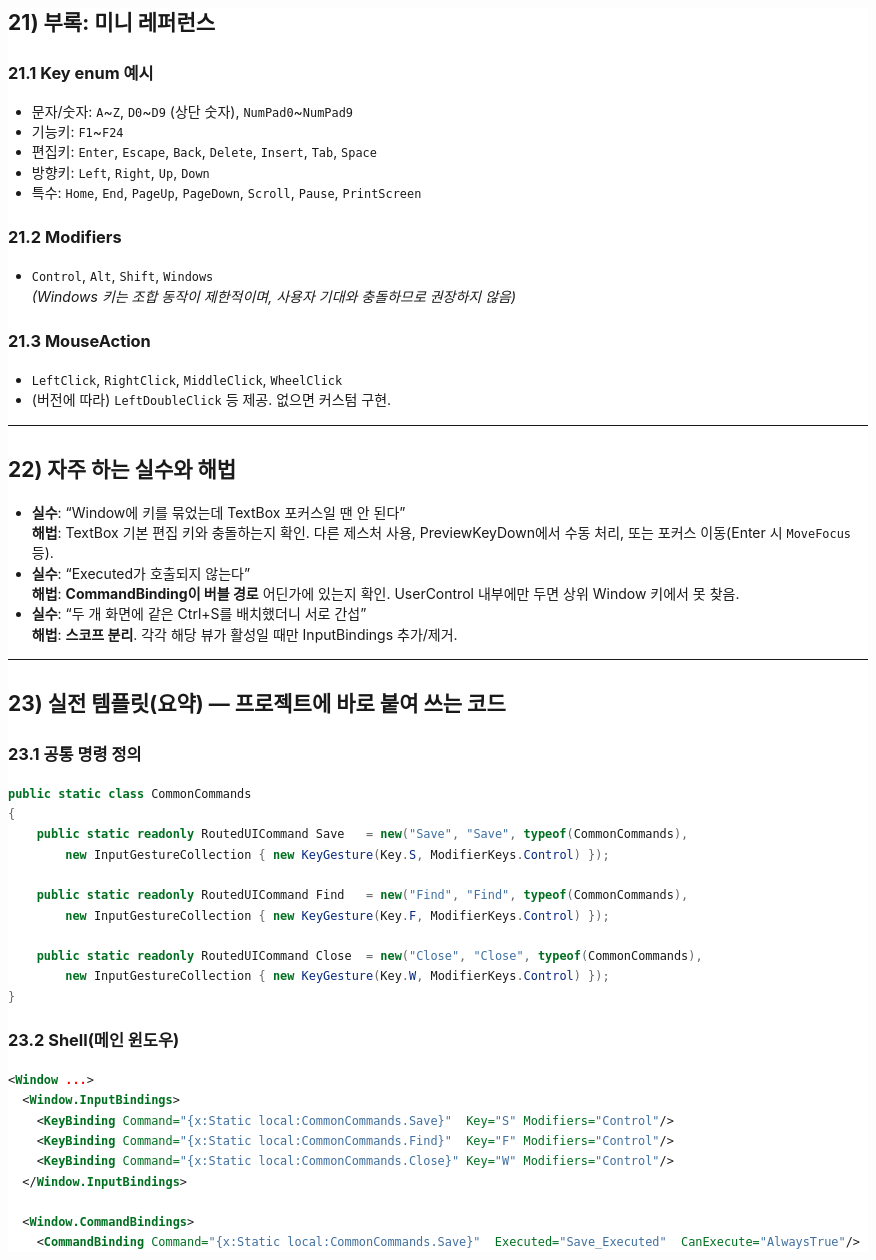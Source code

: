 
## 21) 부록: 미니 레퍼런스

### 21.1 Key enum 예시
- 문자/숫자: `A`~`Z`, `D0`~`D9` (상단 숫자), `NumPad0`~`NumPad9`
- 기능키: `F1`~`F24`
- 편집키: `Enter`, `Escape`, `Back`, `Delete`, `Insert`, `Tab`, `Space`
- 방향키: `Left`, `Right`, `Up`, `Down`
- 특수: `Home`, `End`, `PageUp`, `PageDown`, `Scroll`, `Pause`, `PrintScreen`

### 21.2 Modifiers
- `Control`, `Alt`, `Shift`, `Windows`  
  *(Windows 키는 조합 동작이 제한적이며, 사용자 기대와 충돌하므로 권장하지 않음)*

### 21.3 MouseAction
- `LeftClick`, `RightClick`, `MiddleClick`, `WheelClick`  
- (버전에 따라) `LeftDoubleClick` 등 제공. 없으면 커스텀 구현.

---

## 22) 자주 하는 실수와 해법

- **실수**: “Window에 키를 묶었는데 TextBox 포커스일 땐 안 된다”  
  **해법**: TextBox 기본 편집 키와 충돌하는지 확인. 다른 제스처 사용, PreviewKeyDown에서 수동 처리, 또는 포커스 이동(Enter 시 `MoveFocus` 등).
- **실수**: “Executed가 호출되지 않는다”  
  **해법**: **CommandBinding이 버블 경로** 어딘가에 있는지 확인. UserControl 내부에만 두면 상위 Window 키에서 못 찾음.
- **실수**: “두 개 화면에 같은 Ctrl+S를 배치했더니 서로 간섭”  
  **해법**: **스코프 분리**. 각각 해당 뷰가 활성일 때만 InputBindings 추가/제거.

---

## 23) 실전 템플릿(요약) — 프로젝트에 바로 붙여 쓰는 코드

### 23.1 공통 명령 정의
```csharp
public static class CommonCommands
{
    public static readonly RoutedUICommand Save   = new("Save", "Save", typeof(CommonCommands),
        new InputGestureCollection { new KeyGesture(Key.S, ModifierKeys.Control) });

    public static readonly RoutedUICommand Find   = new("Find", "Find", typeof(CommonCommands),
        new InputGestureCollection { new KeyGesture(Key.F, ModifierKeys.Control) });

    public static readonly RoutedUICommand Close  = new("Close", "Close", typeof(CommonCommands),
        new InputGestureCollection { new KeyGesture(Key.W, ModifierKeys.Control) });
}
```

### 23.2 Shell(메인 윈도우)
```xml
<Window ...>
  <Window.InputBindings>
    <KeyBinding Command="{x:Static local:CommonCommands.Save}"  Key="S" Modifiers="Control"/>
    <KeyBinding Command="{x:Static local:CommonCommands.Find}"  Key="F" Modifiers="Control"/>
    <KeyBinding Command="{x:Static local:CommonCommands.Close}" Key="W" Modifiers="Control"/>
  </Window.InputBindings>

  <Window.CommandBindings>
    <CommandBinding Command="{x:Static local:CommonCommands.Save}"  Executed="Save_Executed"  CanExecute="AlwaysTrue"/>
```